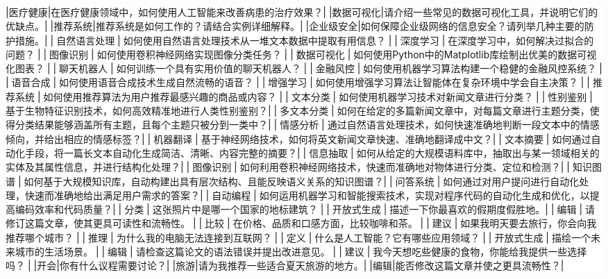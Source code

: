 |医疗健康|在医疗健康领域中，如何使用人工智能来改善病患的治疗效果？|
|数据可视化|请介绍一些常见的数据可视化工具，并说明它们的优缺点。|
|推荐系统|推荐系统是如何工作的？请结合实例详细解释。|
|企业级安全|如何保障企业级网络的信息安全？请列举几种主要的防护措施。|
| 自然语言处理               | 如何使用自然语言处理技术从一堆文本数据中提取有用信息？                                               |
| 深度学习                   | 在深度学习中，如何解决过拟合的问题？                                                                    |
| 图像识别                   | 如何使用卷积神经网络实现图像分类任务？                                                                  |
| 数据可视化                 | 如何使用Python中的Matplotlib库绘制出优美的数据可视化图表？                                            |
| 聊天机器人                 | 如何训练一个具有实用价值的聊天机器人？                                                                  |
| 金融风控                   | 如何使用机器学习算法构建一个稳健的金融风控系统？                                                        |
| 语音合成                   | 如何使用语音合成技术生成自然流畅的语音？                                                                |
| 增强学习                   | 如何使用增强学习算法让智能体在复杂环境中学会自主决策？                                                  |
| 推荐系统                   | 如何使用推荐算法为用户推荐最感兴趣的商品或内容？                                                        |
| 文本分类                   | 如何使用机器学习技术对新闻文章进行分类？                                                                |
| 性别鉴别 | 基于生物特征识别技术，如何高效精准地进行人类性别鉴别？|
| 多文本分类 | 如何在给定的多篇新闻文章中，对每篇文章进行主题分类，使得分类结果能够涵盖所有主题，且每个主题只被分到一类中？|
| 情感分析 | 通过自然语言处理技术，如何快速准确地判断一段文本中的情感倾向，并给出相应的情感标签？|
| 机器翻译 | 基于神经网络技术，如何将英文新闻文章快速、准确地翻译成中文？|
| 文本摘要 | 如何通过自动化手段，将一篇长文本自动化生成简洁、清晰、内容完整的摘要？|
| 信息抽取 | 如何从给定的大规模语料库中，抽取出与某一领域相关的实体及其属性信息，并进行结构化处理？|
| 图像识别 | 如何利用卷积神经网络技术，快速而准确地对物体进行分类、定位和检测？|
| 知识图谱 | 如何基于大规模知识库，自动构建出具有层次结构、且能反映语义关系的知识图谱？|
| 问答系统 | 如何通过对用户提问进行自动化处理，快速而准确地给出满足用户需求的答案？|
| 自动编程 | 如何运用机器学习和智能搜索技术，实现对程序代码的自动化生成和优化，以提高编码效率和代码质量？|
| 分类 | 这张照片中是哪一个国家的地标建筑？ |
| 开放式生成 | 描述一下你最喜欢的假期度假胜地。|
| 编辑 | 请修订这篇文章，使其更具可读性和流畅性。 |
| 比较 | 在价格、品质和口感方面，比较咖啡和茶。 |
| 建议 | 如果我明天要去旅行，你会向我推荐哪个城市？ |
| 推理 | 为什么我的电脑无法连接到互联网？ |
| 定义 | 什么是人工智能？它有哪些应用领域？ |
| 开放式生成 | 描绘一个未来城市的生活场景。 |
| 编辑 | 请检查这篇论文的语法错误并提出改进意见。 |
| 建议 | 我今天想吃些健康的食物，你能给我提供一些选择吗？ |
|开会|你有什么议程需要讨论？|
|旅游|请为我推荐一些适合夏天旅游的地方。|
|编辑|能否修改这篇文章并使之更具流畅性？|